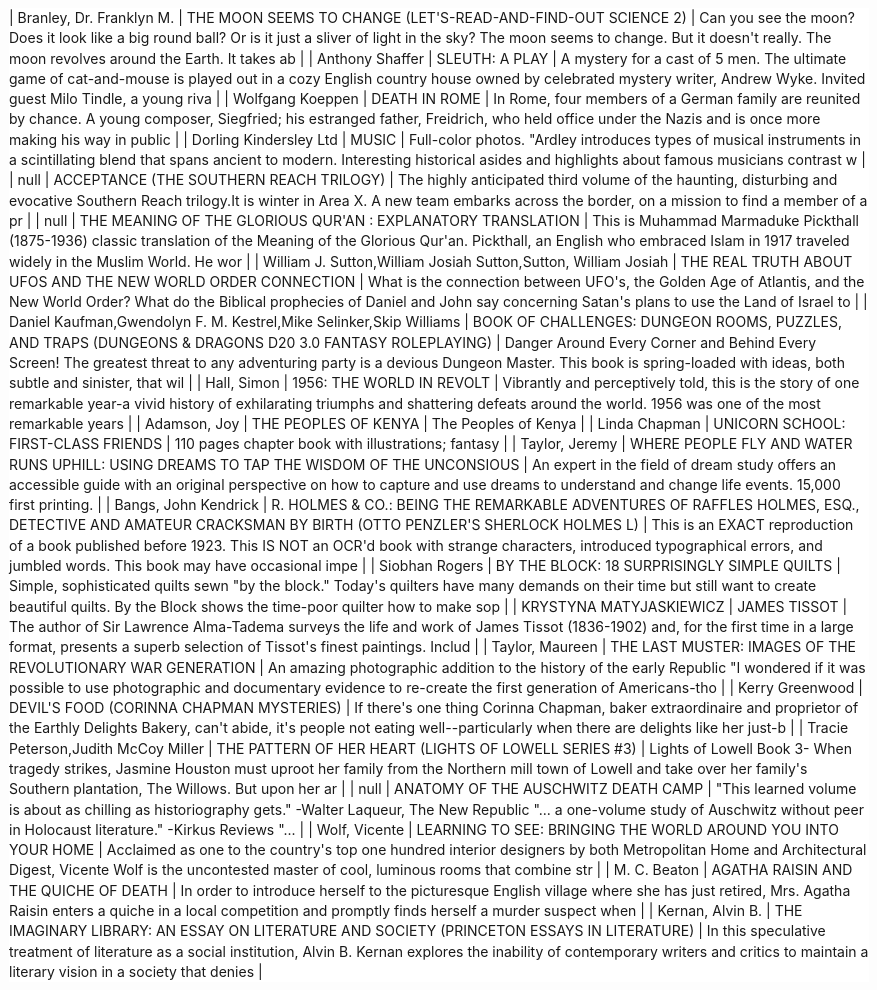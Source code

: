 | Branley, Dr. Franklyn M. | THE MOON SEEMS TO CHANGE (LET'S-READ-AND-FIND-OUT SCIENCE 2) |  Can you see the moon?  Does it look like a big round ball? Or is it just a sliver of light in the sky? The moon seems to change. But it doesn't really. The moon revolves around the Earth. It takes ab |
| Anthony Shaffer | SLEUTH: A PLAY | A mystery for a cast of 5 men. The ultimate game of cat-and-mouse is played out in a cozy English country house owned by celebrated mystery writer, Andrew Wyke. Invited guest Milo Tindle, a young riva |
| Wolfgang Koeppen | DEATH IN ROME | In Rome, four members of a German family are reunited by chance. A young composer, Siegfried; his estranged father, Freidrich, who held office under the Nazis and is once more making his way in public |
| Dorling Kindersley Ltd | MUSIC | Full-color photos. "Ardley introduces types of musical instruments in a scintillating blend that spans ancient to modern. Interesting historical asides and highlights about famous musicians contrast w |
| null | ACCEPTANCE (THE SOUTHERN REACH TRILOGY) | The highly anticipated third volume of the haunting, disturbing and evocative Southern Reach trilogy.It is winter in Area X. A new team embarks across the border, on a mission to find a member of a pr |
| null | THE MEANING OF THE GLORIOUS QUR'AN : EXPLANATORY TRANSLATION | This is Muhammad Marmaduke Pickthall (1875-1936) classic translation of the Meaning of the Glorious Qur'an. Pickthall, an English who embraced Islam in 1917 traveled widely in the Muslim World. He wor |
| William J. Sutton,William Josiah Sutton,Sutton, William Josiah | THE REAL TRUTH ABOUT UFOS AND THE NEW WORLD ORDER CONNECTION | What is the connection between UFO's, the Golden Age of Atlantis, and the New World Order? What do the Biblical prophecies of Daniel and John say concerning Satan's plans to use the Land of Israel to  |
| Daniel Kaufman,Gwendolyn F. M. Kestrel,Mike Selinker,Skip Williams | BOOK OF CHALLENGES: DUNGEON ROOMS, PUZZLES, AND TRAPS (DUNGEONS &AMP; DRAGONS D20 3.0 FANTASY ROLEPLAYING) | Danger Around Every Corner and Behind Every Screen!  The greatest threat to any adventuring party is a devious Dungeon Master. This book is spring-loaded with ideas, both subtle and sinister, that wil |
| Hall, Simon | 1956: THE WORLD IN REVOLT |  Vibrantly and perceptively told, this is the story of one remarkable year-a vivid history of exhilarating triumphs and shattering defeats around the world.  1956 was one of the most remarkable years  |
| Adamson, Joy | THE PEOPLES OF KENYA | The Peoples of Kenya |
| Linda Chapman | UNICORN SCHOOL: FIRST-CLASS FRIENDS | 110 pages chapter book with illustrations; fantasy |
| Taylor, Jeremy | WHERE PEOPLE FLY AND WATER RUNS UPHILL: USING DREAMS TO TAP THE WISDOM OF THE UNCONSIOUS | An expert in the field of dream study offers an accessible guide with an original perspective on how to capture and use dreams to understand and change life events. 15,000 first printing. |
| Bangs, John Kendrick | R. HOLMES &AMP; CO.: BEING THE REMARKABLE ADVENTURES OF RAFFLES HOLMES, ESQ., DETECTIVE AND AMATEUR CRACKSMAN BY BIRTH (OTTO PENZLER'S SHERLOCK HOLMES L) | This is an EXACT reproduction of a book published before 1923. This IS NOT an OCR'd book with strange characters, introduced typographical errors, and jumbled words. This book may have occasional impe |
| Siobhan Rogers | BY THE BLOCK: 18 SURPRISINGLY SIMPLE QUILTS |  Simple, sophisticated quilts sewn "by the block."  Today's quilters have many demands on their time but still want to create beautiful quilts. By the Block shows the time-poor quilter how to make sop |
| KRYSTYNA MATYJASKIEWICZ | JAMES TISSOT | The author of Sir Lawrence Alma-Tadema surveys the life and work of James Tissot (1836-1902) and, for the first time in a large format, presents a superb selection of Tissot's finest paintings. Includ |
| Taylor, Maureen | THE LAST MUSTER: IMAGES OF THE REVOLUTIONARY WAR GENERATION | An amazing photographic addition to the history of the early Republic     "I wondered if it was possible to use photographic and documentary evidence to re-create the first generation of Americans-tho |
| Kerry Greenwood | DEVIL'S FOOD (CORINNA CHAPMAN MYSTERIES) | If there's one thing Corinna Chapman, baker extraordinaire and proprietor of the Earthly Delights Bakery, can't abide, it's people not eating well--particularly when there are delights like her just-b |
| Tracie Peterson,Judith McCoy Miller | THE PATTERN OF HER HEART (LIGHTS OF LOWELL SERIES #3) | Lights of Lowell Book 3- When tragedy strikes, Jasmine Houston must uproot her family from the Northern mill town of Lowell and take over her family's Southern plantation, The Willows. But upon her ar |
| null | ANATOMY OF THE AUSCHWITZ DEATH CAMP |  "This learned volume is about as chilling as historiography gets." -Walter Laqueur, The New Republic  "... a one-volume study of Auschwitz without peer in Holocaust literature." -Kirkus Reviews  "... |
| Wolf, Vicente | LEARNING TO SEE: BRINGING THE WORLD AROUND YOU INTO YOUR HOME | Acclaimed as one to the country's top one hundred interior designers by both Metropolitan Home and Architectural Digest, Vicente Wolf is the uncontested master of cool, luminous rooms that combine str |
| M. C. Beaton | AGATHA RAISIN AND THE QUICHE OF DEATH | In order to introduce herself to the picturesque English village where she has just retired, Mrs. Agatha Raisin enters a quiche in a local competition and promptly finds herself a murder suspect when  |
| Kernan, Alvin B. | THE IMAGINARY LIBRARY: AN ESSAY ON LITERATURE AND SOCIETY (PRINCETON ESSAYS IN LITERATURE) |  In this speculative treatment of literature as a social institution, Alvin B. Kernan explores the inability of contemporary writers and critics to maintain a literary vision in a society that denies  |